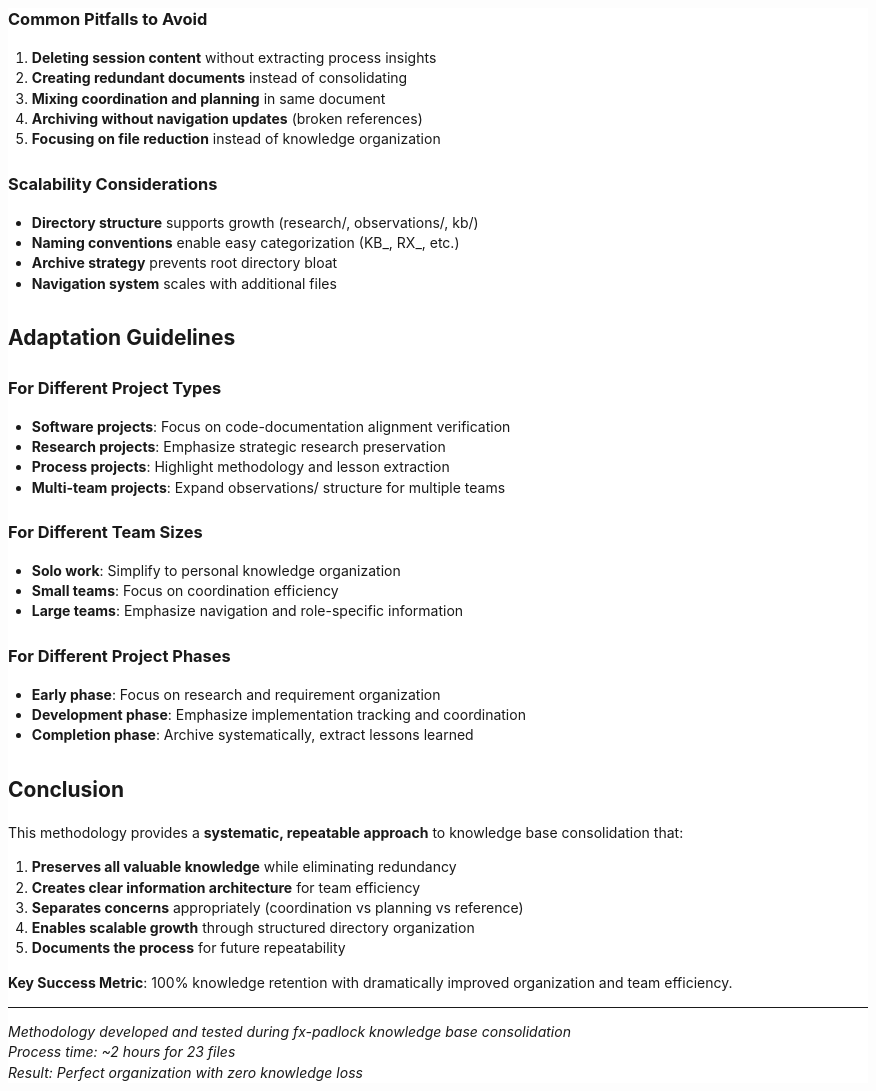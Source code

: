 ### **Common Pitfalls to Avoid**
1. **Deleting session content** without extracting process insights
2. **Creating redundant documents** instead of consolidating  
3. **Mixing coordination and planning** in same document
4. **Archiving without navigation updates** (broken references)
5. **Focusing on file reduction** instead of knowledge organization

### **Scalability Considerations**
- **Directory structure** supports growth (research/, observations/, kb/)
- **Naming conventions** enable easy categorization (KB_, RX_, etc.)
- **Archive strategy** prevents root directory bloat
- **Navigation system** scales with additional files

## Adaptation Guidelines

### **For Different Project Types**
- **Software projects**: Focus on code-documentation alignment verification
- **Research projects**: Emphasize strategic research preservation  
- **Process projects**: Highlight methodology and lesson extraction
- **Multi-team projects**: Expand observations/ structure for multiple teams

### **For Different Team Sizes**  
- **Solo work**: Simplify to personal knowledge organization
- **Small teams**: Focus on coordination efficiency
- **Large teams**: Emphasize navigation and role-specific information

### **For Different Project Phases**
- **Early phase**: Focus on research and requirement organization
- **Development phase**: Emphasize implementation tracking and coordination
- **Completion phase**: Archive systematically, extract lessons learned

## Conclusion

This methodology provides a **systematic, repeatable approach** to knowledge base consolidation that:

1. **Preserves all valuable knowledge** while eliminating redundancy
2. **Creates clear information architecture** for team efficiency  
3. **Separates concerns** appropriately (coordination vs planning vs reference)
4. **Enables scalable growth** through structured directory organization
5. **Documents the process** for future repeatability

**Key Success Metric**: 100% knowledge retention with dramatically improved organization and team efficiency.

---
*Methodology developed and tested during fx-padlock knowledge base consolidation*  
*Process time: ~2 hours for 23 files*  
*Result: Perfect organization with zero knowledge loss*